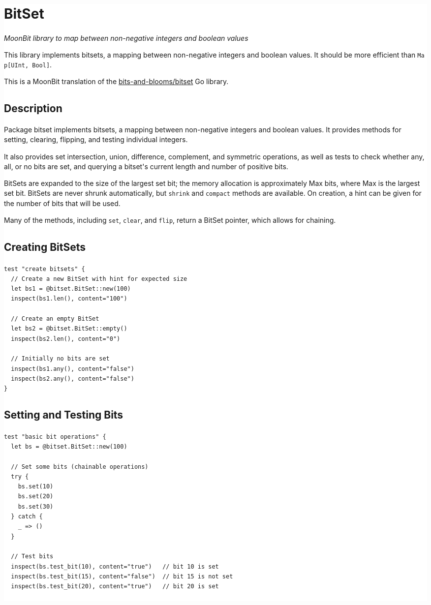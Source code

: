# BitSet

*MoonBit library to map between non-negative integers and boolean values*

This library implements bitsets, a mapping between non-negative integers and boolean values.
It should be more efficient than `Map[UInt, Bool]`.

This is a MoonBit translation of the [bits-and-blooms/bitset](https://github.com/bits-and-blooms/bitset) Go library.

## Description

Package bitset implements bitsets, a mapping between non-negative integers and boolean values.
It provides methods for setting, clearing, flipping, and testing individual integers.

It also provides set intersection, union, difference, complement, and symmetric operations, 
as well as tests to check whether any, all, or no bits are set, and querying a bitset's current 
length and number of positive bits.

BitSets are expanded to the size of the largest set bit; the memory allocation is approximately 
Max bits, where Max is the largest set bit. BitSets are never shrunk automatically, but `shrink` 
and `compact` methods are available. On creation, a hint can be given for the number of bits that will be used.

Many of the methods, including `set`, `clear`, and `flip`, return a BitSet pointer, which allows for chaining.

## Creating BitSets

```moonbit
test "create bitsets" {
  // Create a new BitSet with hint for expected size
  let bs1 = @bitset.BitSet::new(100)
  inspect(bs1.len(), content="100")
  
  // Create an empty BitSet
  let bs2 = @bitset.BitSet::empty()
  inspect(bs2.len(), content="0")
  
  // Initially no bits are set
  inspect(bs1.any(), content="false")
  inspect(bs2.any(), content="false")
}
```

## Setting and Testing Bits

```moonbit
test "basic bit operations" {
  let bs = @bitset.BitSet::new(100)
  
  // Set some bits (chainable operations)
  try {
    bs.set(10)
    bs.set(20)
    bs.set(30)
  } catch {
    _ => ()
  }
  
  // Test bits
  inspect(bs.test_bit(10), content="true")   // bit 10 is set
  inspect(bs.test_bit(15), content="false")  // bit 15 is not set
  inspect(bs.test_bit(20), content="true")   // bit 20 is set
  
```